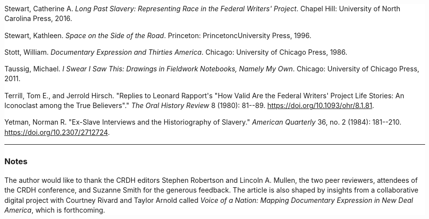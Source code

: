 Stewart, Catherine A. *Long Past Slavery: Representing Race in the Federal Writers' Project*. Chapel Hill: University of North Carolina Press, 2016.

Stewart, Kathleen. *Space on the Side of the Road*. Princeton: PrincetoncUniversity Press, 1996.

Stott, William. *Documentary Expression and Thirties America*. Chicago: University of Chicago Press, 1986.

Taussig, Michael. *I Swear I Saw This: Drawings in Fieldwork Notebooks, Namely My Own*. Chicago: University of Chicago Press, 2011.

Terrill, Tom E., and Jerrold Hirsch. "Replies to Leonard Rapport's "How Valid Are the Federal Writers' Project Life Stories: An Iconoclast among the True Believers"." *The Oral History Review* 8 (1980): 81--89. <https://doi.org/10.1093/ohr/8.1.81>.

Yetman, Norman R. "Ex-Slave Interviews and the Historiography of Slavery." *American Quarterly* 36, no. 2 (1984): 181--210. <https://doi.org/10.2307/2712724>.

---

### Notes

The author would like to thank the CRDH editors Stephen Robertson and
Lincoln A. Mullen, the two peer reviewers, attendees of the CRDH
conference, and Suzanne Smith for the generous feedback. The article is
also shaped by insights from a collaborative digital project with
Courtney Rivard and Taylor Arnold called *Voice of a Nation: Mapping
Documentary Expression in New Deal America*, which is forthcoming.

[^1]: Hirsch, *Portrait of America*; Stewart, *Long Past Slavery*; Stott, *Documentary Expression and Thirties America*. 

[^2]: Blight, *Race and Reunion*. 

[^3]: Hirsch, *Portrait of America*.

[^4]: Stewart, *Long Past Slavery*, 93.

[^5]: The term “Ex-Slave” is problematic because it reduces the personhood of those in chattel slavery. Terms such as “enslaved people” have become prominent in order to assert that a person’s selfhood cannot be reduced to a “slave”.  I have chosen to use the term “Ex-Slave Narratives”, which this set of writing has become known as, to signal a particular scholarly conversation and historiography that this paper engages with.  

[^6]: The ex-slave collection includes documents from Alabama, Arkansas, Florida, Georgia, Indiana, Kansas, Kentucky, Maryland, Missouri, North Carolina, Ohio, Oklahoma, South Carolina, Tennessee, Texas and Virginia.  A small portion (approximately ten percent) of the collection were collected in states outside of the South. It is known that Virginia has a significant number of interviews but is not well represented because their materials were held by the state office. They are now at the Library of Virginia. See Federal Writers' Project: Slave Narrative Project, vii.  

[^7]: Stewart, *Long Past Slavery*.

[^8]: For an overview of the debate through the 1980s, see Yetman, “Ex-Slave Interviews.”

[^9]: The debate has extended to life histories more generally. See Rapport, “How Valid Are the Federal Writers' Project Life Stories”; Terrill and Hirsch, “Replies to Leonard Rapport.” 

[^10]: Hill, “Ex-Slave Narratives,” 64; Johnson, *Soul by Soul*, 226; Soapes, "The Federal Writers' Project Slave Interviews," 33--38.

[^11]: For examples, see Butler, *Giving An Account of Oneself*; Gordon, *Ghostly Matters*; Stewart, *Space on the Side of the Road*; and Taussig, *I Swear I Saw This*. 

[^12]: Stewart, *Long Past Slavery*.

[^13]: Stewart, *Long Past Slavery*, 4. 

[^14]: George Cronyn to Edwin Bjorkman, 2 April 1937, Box 24, Folder 1072, Federal Writers' Project Papers, 1936--1940.  

[^15]: Stewart, *Long Past Slavery*, 80; Federal Writers' Project: Slave Narrative Project, v. 

[^16]: Walter Cutter to Bernice Harris,  21 Dec 1938, Box 26, Folder 1108, Federal Writers' Project Papers, 1936--1940; Federal Writers' Project: Slave Narrative Project, xvii.

[^17]: Stewart, *Long Past Slavery*, 81.

[^18]: Stewart, *Long Past Slavery*, 197--228.

[^19]: Blei, “Topic Modeling and Digital Humanities”; Meeks and Weingart, “The Digital Humanities Contribution to Topic Modeling.” 

[^20]: Gardner, *Reviewing the South*; Andrews, “An Introduction to the Slave Narratives.”

[^21]: George Cronyn to Edwin Bjorkman, 14 April 1937, Box 24, Folder 1072, Federal Writers' Project Papers, 1936--1940.

[^22]: Stewart, *Long Past Slavery*, 85. 

[^23]: Stewart, *Long Past Slavery*, 84--85. 

[^24]: William Couch to Tarleton Collier, 14 Sept 1938, Box 24, Folder 1091, Federal Writers' Project Papers, 1936--1940.

[^25]: Gardner, *Reviewing the South*; Hale, *Making Whiteness*. 

[^26]: Federal Writers' Project: Slave Narrative Project, viii--ix.

